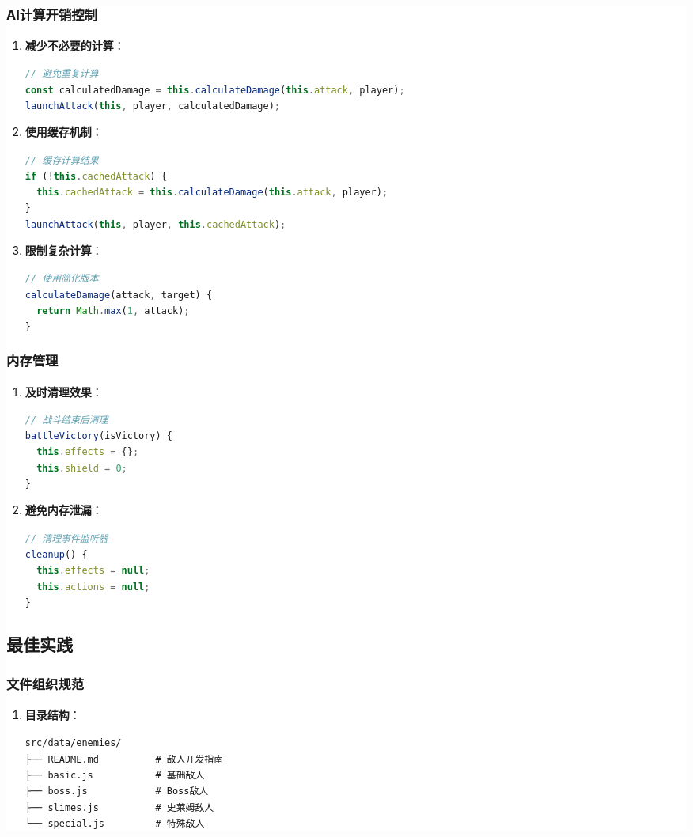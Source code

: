 ### AI计算开销控制

1. **减少不必要的计算**：
   ```javascript
   // 避免重复计算
   const calculatedDamage = this.calculateDamage(this.attack, player);
   launchAttack(this, player, calculatedDamage);
   ```

2. **使用缓存机制**：
   ```javascript
   // 缓存计算结果
   if (!this.cachedAttack) {
     this.cachedAttack = this.calculateDamage(this.attack, player);
   }
   launchAttack(this, player, this.cachedAttack);
   ```

3. **限制复杂计算**：
   ```javascript
   // 使用简化版本
   calculateDamage(attack, target) {
     return Math.max(1, attack);
   }
   ```

### 内存管理

1. **及时清理效果**：
   ```javascript
   // 战斗结束后清理
   battleVictory(isVictory) {
     this.effects = {};
     this.shield = 0;
   }
   ```

2. **避免内存泄漏**：
   ```javascript
   // 清理事件监听器
   cleanup() {
     this.effects = null;
     this.actions = null;
   }
   ```

## 最佳实践

### 文件组织规范

1. **目录结构**：
   ```
   src/data/enemies/
   ├── README.md          # 敌人开发指南
   ├── basic.js           # 基础敌人
   ├── boss.js            # Boss敌人
   ├── slimes.js          # 史莱姆敌人
   └── special.js         # 特殊敌人
   ```
